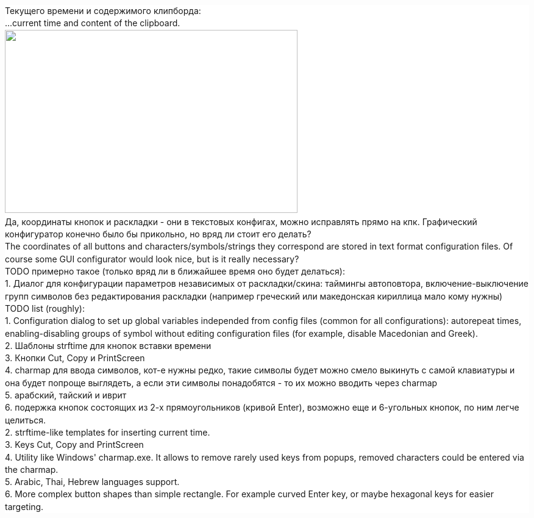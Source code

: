 <tr><td width='50%' valign='top'>
Текущего времени и содержимого клипборда:<br>
</td><td width='50%' valign='top'>
...current time and content of the clipboard.<br>
</td></tr>

<tr><td align='center'>
<img width='480' height='300' src='http://eurokbd.googlecode.com/files/screenshot4.jpg' /><br />
</td></tr>

<tr><td width='50%' valign='top'>
Да, координаты кнопок и раскладки - они в текстовых конфигах, можно исправлять прямо на кпк. Графический конфигуратор конечно было бы прикольно, но вряд ли стоит его делать?<br>
</td><td width='50%' valign='top'>
The coordinates of all buttons and characters/symbols/strings they correspond are stored in text format configuration files. Of course some GUI configurator would look nice, but is it really necessary?<br>
</td></tr>

<tr><td width='50%' valign='top'>
TODO примерно такое (только вряд ли в ближайшее время оно будет делаться):<br />
1. Диалог для конфигурации параметров независимых от раскладки/скина: таймингы автоповтора, включение-выключение групп символов без редактирования раскладки (например греческий или македонская кириллица мало кому нужны)<br />
</td><td width='50%' valign='top'>
TODO list (roughly):<br />
1. Configuration dialog to set up global variables independed from config files (common for all configurations): autorepeat times, enabling-disabling groups of symbol without editing configuration files (for example, disable Macedonian and Greek).<br>
</td></tr>

<tr><td width='50%' valign='top'>
2. Шаблоны strftime для кнопок вставки времени<br />
3. Кнопки Cut, Copy и PrintScreen<br />
4. charmap для ввода символов, кот-е нужны редко, такие символы будет можно смело выкинуть с самой клавиатуры и она будет попроще выглядеть, а если эти символы понадобятся - то их можно вводить через charmap<br />
5. арабский, тайский и иврит<br />
6. подержка кнопок состоящих из 2-х прямоугольников (кривой Enter), возможно еще и 6-угольных кнопок, по ним легче целиться.<br>
</td><td width='50%' valign='top'>
2. strftime-like templates for inserting current time.<br />
3. Keys Cut, Copy and PrintScreen<br />
4. Utility like Windows' charmap.exe. It allows to remove rarely used keys from popups, removed characters could be entered via the charmap.<br />
5. Arabic, Thai, Hebrew languages support.<br />
6. More complex button shapes than simple rectangle. For example curved Enter key, or maybe hexagonal keys for easier targeting.<br>
</td></tr>

</table>
